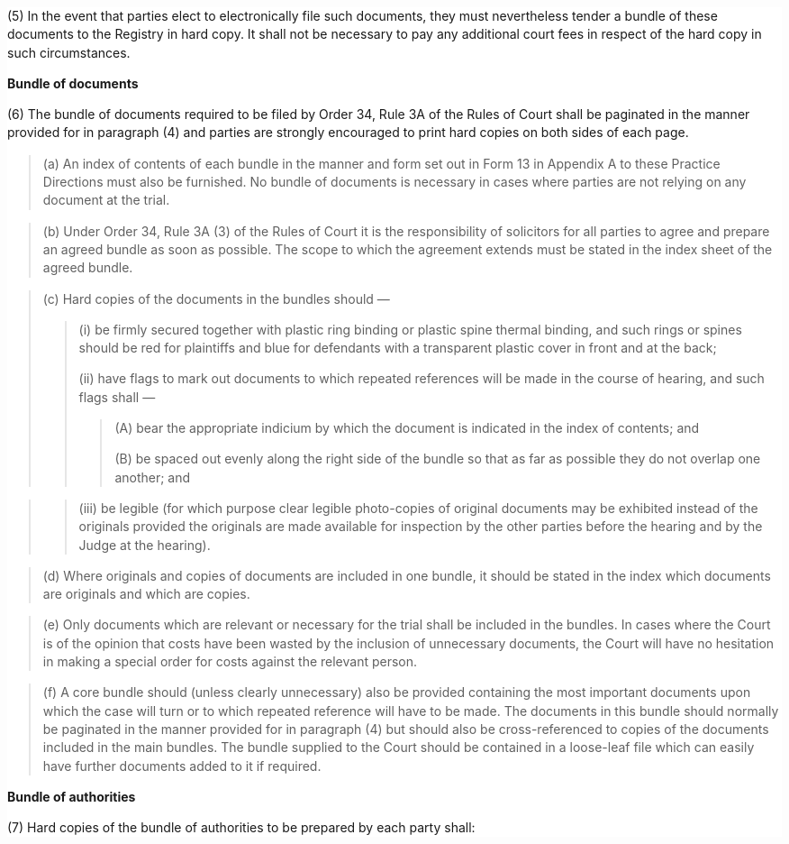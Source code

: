 (5) In the event that parties elect to electronically file such documents, they must nevertheless tender a bundle of these documents to the Registry in hard copy. It shall not be necessary to pay any additional court fees in respect of the hard copy in such circumstances.

**Bundle of documents**

(6) The bundle of documents required to be filed by Order 34, Rule 3A of the Rules of Court shall be paginated in the manner provided for in paragraph (4) and parties are strongly encouraged to print hard copies on both sides of each page.

> (a) An index of contents of each bundle in the manner and form set out in Form 13 in Appendix A to these Practice Directions must also be furnished.  No bundle of documents is necessary in cases where parties are not relying on any document at the trial.

> (b) Under Order 34, Rule 3A (3) of the Rules of Court it is the responsibility of solicitors for all parties to agree and prepare an agreed bundle as soon as possible.  The scope to which the agreement extends must be stated in the index sheet of the agreed bundle.

> (c) Hard copies of the documents in the bundles should —
>
> > (i) be firmly secured together with plastic ring binding or plastic spine thermal binding, and such rings or spines should be red for plaintiffs and blue for defendants with a transparent plastic cover in front and at the back;
> >
> > (ii) have flags to mark out documents to which repeated references will be made in the course of hearing, and such flags shall —
> >
> > > (A) bear the appropriate indicium by which the document is indicated in the index of contents; and
> > >
> > > (B) be spaced out evenly along the right side of the bundle so that as far as possible they do not overlap one another; and

> > (iii) be legible (for which purpose clear legible photo-copies of original documents may be exhibited instead of the originals provided the originals are made available for inspection by the other parties before the hearing and by the Judge at the hearing).

> (d) Where originals and copies of documents are included in one bundle, it should be stated in the index which documents are originals and which are copies.

> (e) Only documents which are relevant or necessary for the trial shall be included in the bundles.  In cases where the Court is of the opinion that costs have been wasted by the inclusion of unnecessary documents, the Court will have no hesitation in making a special order for costs against the relevant person.

> (f) A core bundle should (unless clearly unnecessary) also be provided containing the most important documents upon which the case will turn or to which repeated reference will have to be made. The documents in this bundle should normally be paginated in the manner provided for in paragraph (4) but should also be cross-referenced to copies of the documents included in the main bundles.  The bundle supplied to the Court should be contained in a loose-leaf file which can easily have further documents added to it if required.

**Bundle of authorities**

(7) Hard copies of the bundle of authorities to be prepared by each party shall:
